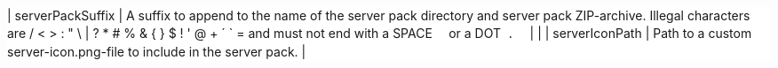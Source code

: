 | serverPackSuffix                                           | A suffix to append to the name of the server pack directory and server pack ZIP-archive. Illegal characters are / < > : " \ &#124; ? * # % & { } $ ! ' @ + ´ \` = and must not end with a SPACE<code>&#32;&#32;</code> or a DOT<code>&#32;.&#32;&#32;</code>                                                                                                                                                                                                                                                                                                                                                                                                                                                                                                                                                                                                                                                                                                                                                                                                                                                                                                                                                                                                                                                                                                                                                                                                                                                                                                                                                                                                                                                                                                                                                                                                                                                                                                                                                                           | |
| serverIconPath                                             | Path to a custom server-icon.png-file to include in the server pack.                                                                                                                                                                                                                                                                                                                                                                                                                                                                                                                                                                                                                                                                                                                                                                                                                                                                                                                                                                                                                                                                                                                                                                                                                                                                                                                                                                                                                                                                                                                                                                                                                                                                                                                                                                                                                                                                                                                                                                   |